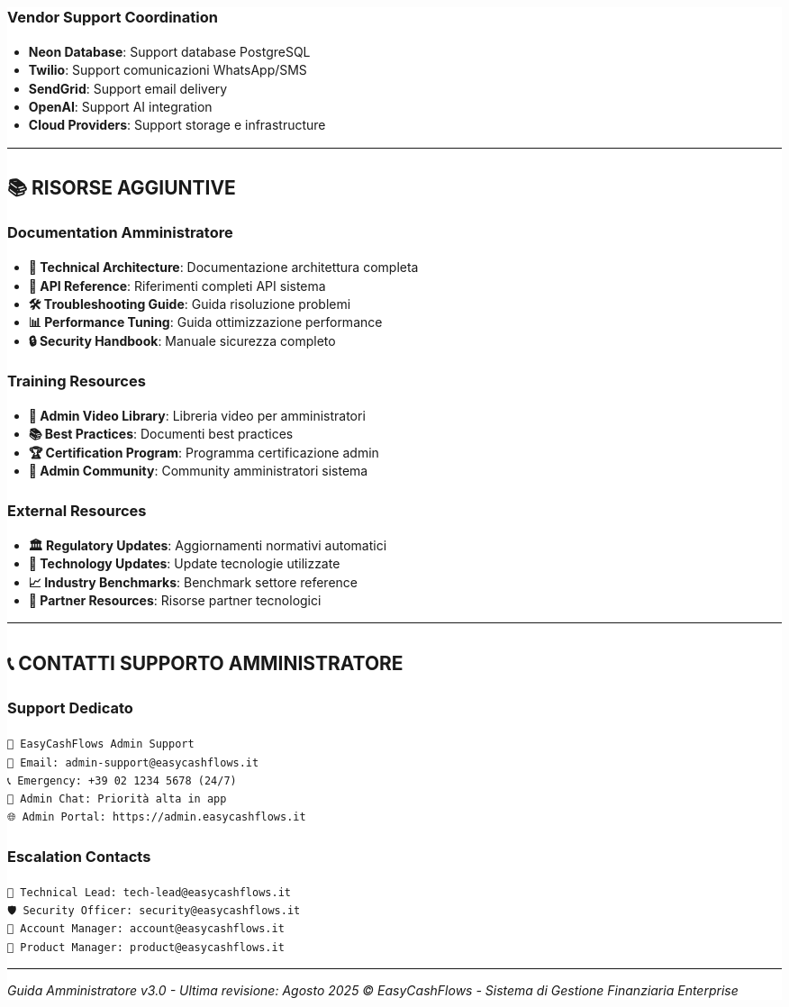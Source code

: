 ### **Vendor Support Coordination**
- **Neon Database**: Support database PostgreSQL
- **Twilio**: Support comunicazioni WhatsApp/SMS
- **SendGrid**: Support email delivery
- **OpenAI**: Support AI integration
- **Cloud Providers**: Support storage e infrastructure

---

## 📚 **RISORSE AGGIUNTIVE**

### **Documentation Amministratore**
- **📖 Technical Architecture**: Documentazione architettura completa
- **🔧 API Reference**: Riferimenti completi API sistema
- **🛠️ Troubleshooting Guide**: Guida risoluzione problemi
- **📊 Performance Tuning**: Guida ottimizzazione performance
- **🔒 Security Handbook**: Manuale sicurezza completo

### **Training Resources**
- **🎥 Admin Video Library**: Libreria video per amministratori
- **📚 Best Practices**: Documenti best practices
- **🏆 Certification Program**: Programma certificazione admin
- **👥 Admin Community**: Community amministratori sistema

### **External Resources**
- **🏛️ Regulatory Updates**: Aggiornamenti normativi automatici
- **🔧 Technology Updates**: Update tecnologie utilizzate
- **📈 Industry Benchmarks**: Benchmark settore reference
- **🤝 Partner Resources**: Risorse partner tecnologici

---

## 📞 **CONTATTI SUPPORTO AMMINISTRATORE**

### **Support Dedicato**
```
🏢 EasyCashFlows Admin Support
📧 Email: admin-support@easycashflows.it
📞 Emergency: +39 02 1234 5678 (24/7)
💬 Admin Chat: Priorità alta in app
🌐 Admin Portal: https://admin.easycashflows.it
```

### **Escalation Contacts**
```
🔧 Technical Lead: tech-lead@easycashflows.it
🛡️ Security Officer: security@easycashflows.it
💼 Account Manager: account@easycashflows.it
🎯 Product Manager: product@easycashflows.it
```

---

*Guida Amministratore v3.0 - Ultima revisione: Agosto 2025*
*© EasyCashFlows - Sistema di Gestione Finanziaria Enterprise*